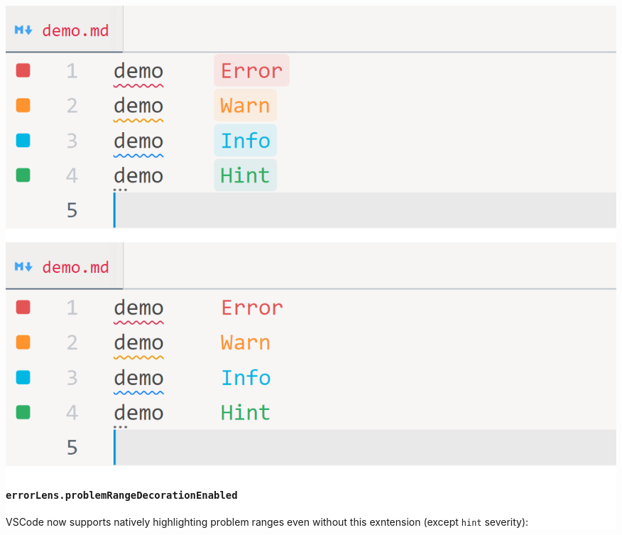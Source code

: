 </td>

<td>

![](./img/bgmode_message.png)

</td>

<td>

![](./img/bgmode_none.png)

</td>

</tr>
</tbody>
</table>

### `errorLens.problemRangeDecorationEnabled`

VSCode now supports natively highlighting problem ranges even without this exntension (except `hint` severity):
